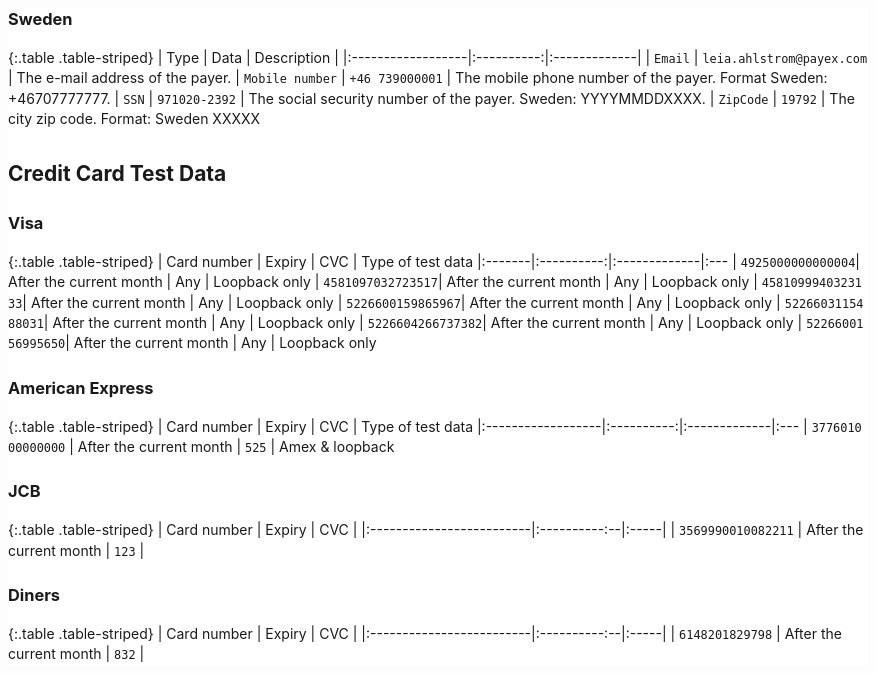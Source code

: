 ### Sweden

{:.table .table-striped}
| Type              | Data       |  Description |
|:------------------|:----------:|:-------------|
| `Email`           | `leia.ahlstrom@payex.com` | The e-mail address of the payer.
| `Mobile number`   | `+46 739000001` | The mobile phone number of the payer. Format Sweden: +46707777777. 
| `SSN`             | `971020-2392` | The social security number of the payer. Sweden: YYYYMMDDXXXX.
| `ZipCode`         | `19792` | The city zip code. Format: Sweden XXXXX


## Credit Card Test Data

### Visa

{:.table .table-striped}
| Card number   | Expiry       |  CVC | Type of test data
|:-------|:----------:|:-------------|:---
| `4925000000000004`| After the current month | Any | Loopback only
| `4581097032723517`| After the current month | Any | Loopback only
| `4581099940323133`| After the current month | Any | Loopback only
| `5226600159865967`| After the current month | Any | Loopback only
| `5226603115488031`| After the current month | Any | Loopback only
| `5226604266737382`| After the current month | Any | Loopback only
| `5226600156995650`| After the current month | Any | Loopback only

### American Express

{:.table .table-striped}
| Card number              | Expiry       |  CVC | Type of test data
|:------------------|:----------:|:-------------|:---
| `377601000000000`           | After the current month | `525` | Amex & loopback

### JCB

{:.table .table-striped}
| Card number              | Expiry       |  CVC |
|:-------------------------|:----------:--|:-----|
| `3569990010082211`       | After the current month | `123` |

### Diners

{:.table .table-striped}
| Card number              | Expiry       |  CVC |
|:-------------------------|:----------:--|:-----|
| `6148201829798`       | After the current month | `832` |

